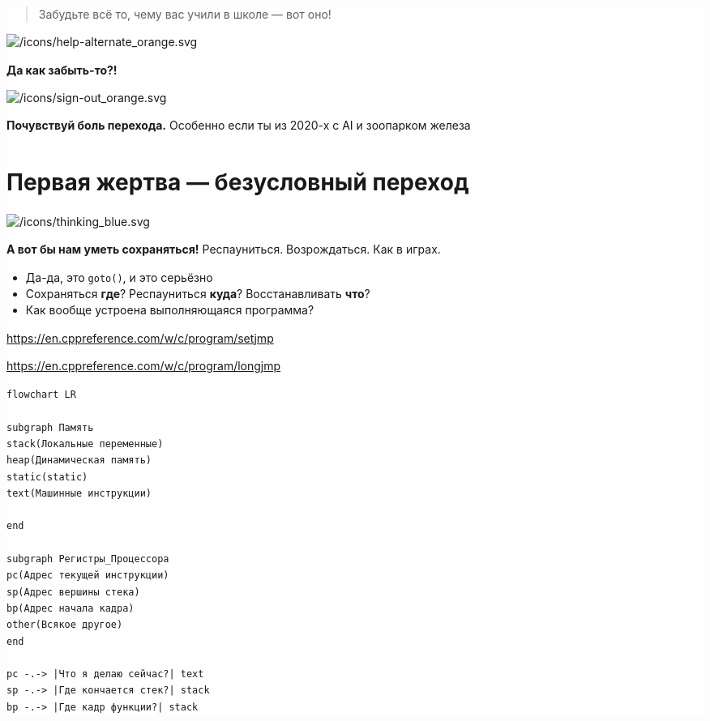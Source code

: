 > Забудьте всё то, чему вас учили в школе — вот оно!
> 

<aside>
<img src="/icons/help-alternate_orange.svg" alt="/icons/help-alternate_orange.svg" width="40px" />

**Да как забыть-то?!**

</aside>

<aside>
<img src="/icons/sign-out_orange.svg" alt="/icons/sign-out_orange.svg" width="40px" />

**Почувствуй боль перехода.** Особенно если ты из 2020-х с AI и зоопарком железа

</aside>

# Первая жертва  — безусловный переход

<aside>
<img src="/icons/thinking_blue.svg" alt="/icons/thinking_blue.svg" width="40px" />

**А вот бы нам уметь сохраняться!** Респауниться. Возрождаться. Как в играх.

</aside>

- Да-да, это `goto()`, и это серьёзно
- Сохраняться **где**? Респауниться **куда**? Восстанавливать **что**?
- Как вообще устроена выполняющаяся программа?

https://en.cppreference.com/w/c/program/setjmp

https://en.cppreference.com/w/c/program/longjmp

```mermaid
flowchart LR

subgraph Память
stack(Локальные переменные)
heap(Динамическая память)
static(static)
text(Машинные инструкции)

end

subgraph Регистры_Процессора
pc(Адрес текущей инструкции)
sp(Адрес вершины стека)
bp(Адрес начала кадра)
other(Всякое другое)
end

pc -.-> |Что я делаю сейчас?| text
sp -.-> |Где кончается стек?| stack
bp -.-> |Где кадр функции?| stack

```
